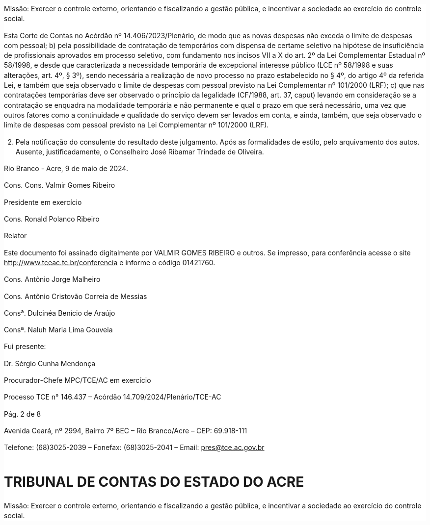 Missão: Exercer o controle externo, orientando e fiscalizando a gestão pública, e incentivar a sociedade ao exercício do controle social.

Esta Corte de Contas no Acórdão nº 14.406/2023/Plenário, de modo que as novas despesas não exceda o limite de despesas com pessoal; b) pela possibilidade de contratação de temporários com dispensa de certame seletivo na hipótese de insuficiência de profissionais aprovados em processo seletivo, com fundamento nos incisos VII a X do art. 2º da Lei Complementar Estadual nº 58/1998, e desde que caracterizada a necessidade temporária de excepcional interesse público (LCE nº 58/1998 e suas alterações, art. 4º, § 3º), sendo necessária a realização de novo processo no prazo estabelecido no § 4º, do artigo 4º da referida Lei, e também que seja observado o limite de despesas com pessoal previsto na Lei Complementar nº 101/2000 (LRF); c) que nas contratações temporárias deve ser observado o princípio da legalidade (CF/1988, art. 37, caput) levando em consideração se a contratação se enquadra na modalidade temporária e não permanente e qual o prazo em que será necessário, uma vez que outros fatores como a continuidade e qualidade do serviço devem ser levados em conta, e ainda, também, que seja observado o limite de despesas com pessoal previsto na Lei Complementar nº 101/2000 (LRF).

2) Pela notificação do consulente do resultado deste julgamento. Após as formalidades de estilo, pelo arquivamento dos autos. Ausente, justificadamente, o Conselheiro José Ribamar Trindade de Oliveira.

Rio Branco - Acre, 9 de maio de 2024.

Cons. Cons. Valmir Gomes Ribeiro

Presidente em exercício

Cons. Ronald Polanco Ribeiro

Relator

Este documento foi assinado digitalmente por VALMIR GOMES RIBEIRO e outros. Se impresso, para conferência acesse o site http://www.tceac.tc.br/conferencia e informe o código 01421760.

Cons. Antônio Jorge Malheiro

Cons. Antônio Cristovão Correia de Messias

Consª. Dulcinéa Benício de Araújo

Consª. Naluh Maria Lima Gouveia

Fui presente:

Dr. Sérgio Cunha Mendonça

Procurador-Chefe MPC/TCE/AC em exercício

Processo TCE n° 146.437 – Acórdão 14.709/2024/Plenário/TCE-AC

Pág. 2 de 8

Avenida Ceará, nº 2994, Bairro 7º BEC – Rio Branco/Acre – CEP: 69.918-111

Telefone: (68)3025-2039 – Fonefax: (68)3025-2041 – Email: pres@tce.ac.gov.br

# TRIBUNAL DE CONTAS DO ESTADO DO ACRE

Missão: Exercer o controle externo, orientando e fiscalizando a gestão pública, e incentivar a sociedade ao exercício do controle social.

